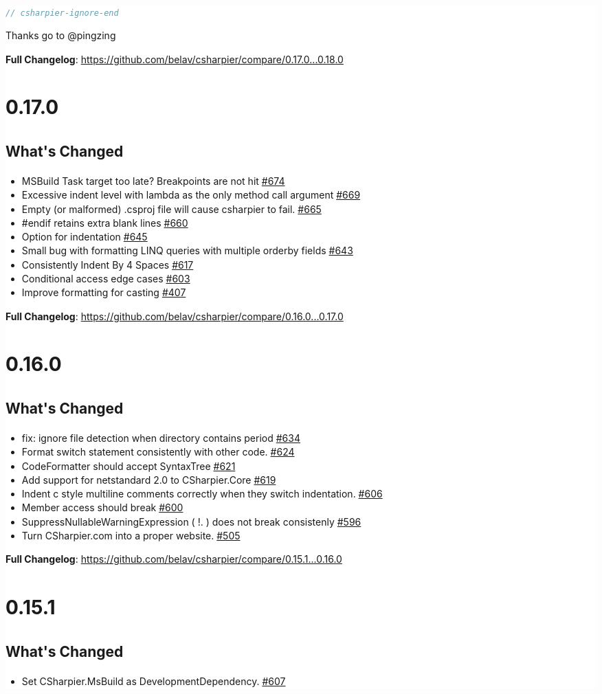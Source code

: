 ```c#
// csharpier-ignore-end
```
Thanks go to @pingzing

**Full Changelog**: https://github.com/belav/csharpier/compare/0.17.0...0.18.0


# 0.17.0
## What's Changed

- MSBuild Task target too late? Breakpoints are not hit [#674](https://github.com/belav/csharpier/issues/674)
- Excessive indent level with lambda as the only method call argument [#669](https://github.com/belav/csharpier/issues/669)
- Empty (or malformed) .csproj file will cause csharpier to fail. [#665](https://github.com/belav/csharpier/issues/665)
- #endif retains extra blank lines [#660](https://github.com/belav/csharpier/issues/660)
- Option for indentation  [#645](https://github.com/belav/csharpier/issues/645)
- Small bug with formatting LINQ queries with multiple orderby fields [#643](https://github.com/belav/csharpier/issues/643)
- Consistently Indent By 4 Spaces [#617](https://github.com/belav/csharpier/issues/617)
- Conditional access edge cases [#603](https://github.com/belav/csharpier/issues/603)
- Improve formatting for casting [#407](https://github.com/belav/csharpier/issues/407)

**Full Changelog**: https://github.com/belav/csharpier/compare/0.16.0...0.17.0

# 0.16.0
## What's Changed

- fix: ignore file detection when directory contains period [#634](https://github.com/belav/csharpier/pull/634)
- Format switch statement consistently with other code. [#624](https://github.com/belav/csharpier/pull/624)
- CodeFormatter should accept SyntaxTree [#621](https://github.com/belav/csharpier/issues/621)
- Add support for netstandard 2.0 to CSharpier.Core [#619](https://github.com/belav/csharpier/pull/619)
- Indent c style multiline comments correctly when they switch indentation. [#606](https://github.com/belav/csharpier/issues/606)
- Member access should break [#600](https://github.com/belav/csharpier/issues/600)
- SuppressNullableWarningExpression ( !. ) does not break consistenly [#596](https://github.com/belav/csharpier/issues/596)
- Turn CSharpier.com into a proper website. [#505](https://github.com/belav/csharpier/issues/505)

**Full Changelog**: https://github.com/belav/csharpier/compare/0.15.1...0.16.0

# 0.15.1
## What's Changed
- Set CSharpier.MsBuild as DevelopmentDependency. [#607](https://github.com/belav/csharpier/pull/607)
